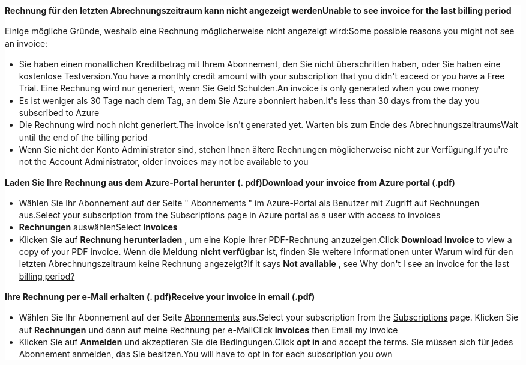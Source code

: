 <span data-ttu-id="457e7-153">**Rechnung für den letzten Abrechnungszeitraum kann nicht angezeigt werden**</span><span class="sxs-lookup"><span data-stu-id="457e7-153">**Unable to see invoice for the last billing period**</span></span>

<span data-ttu-id="457e7-154">Einige mögliche Gründe, weshalb eine Rechnung möglicherweise nicht angezeigt wird:</span><span class="sxs-lookup"><span data-stu-id="457e7-154">Some possible reasons you might not see an invoice:</span></span>

- <span data-ttu-id="457e7-155">Sie haben einen monatlichen Kreditbetrag mit Ihrem Abonnement, den Sie nicht überschritten haben, oder Sie haben eine ﻿kostenlose Testversion.</span><span class="sxs-lookup"><span data-stu-id="457e7-155">You have a monthly credit amount with your subscription that you didn't exceed or you have a Free Trial.</span></span> <span data-ttu-id="457e7-156">Eine Rechnung wird nur generiert, wenn Sie Geld Schulden.</span><span class="sxs-lookup"><span data-stu-id="457e7-156">An invoice is only generated when you owe money</span></span>
- <span data-ttu-id="457e7-157">Es ist weniger als 30 Tage nach dem Tag, an dem Sie Azure abonniert haben.</span><span class="sxs-lookup"><span data-stu-id="457e7-157">It's less than 30 days from the day you subscribed to Azure</span></span>
- <span data-ttu-id="457e7-158">Die Rechnung wird noch nicht generiert.</span><span class="sxs-lookup"><span data-stu-id="457e7-158">The invoice isn't generated yet.</span></span> <span data-ttu-id="457e7-159">Warten bis zum Ende des Abrechnungszeitraums</span><span class="sxs-lookup"><span data-stu-id="457e7-159">Wait until the end of the billing period</span></span>
- <span data-ttu-id="457e7-160">Wenn Sie nicht der Konto Administrator sind, stehen Ihnen ältere Rechnungen möglicherweise nicht zur Verfügung.</span><span class="sxs-lookup"><span data-stu-id="457e7-160">If you're not the Account Administrator, older invoices may not be available to you</span></span>

<span data-ttu-id="457e7-161">**Laden Sie Ihre Rechnung aus dem Azure-Portal herunter (. pdf)**</span><span class="sxs-lookup"><span data-stu-id="457e7-161">**Download your invoice from Azure portal (.pdf)**</span></span>

- <span data-ttu-id="457e7-162">Wählen Sie Ihr Abonnement auf der Seite " [Abonnements](https://portal.azure.com/#blade/Microsoft_Azure_Billing/SubscriptionsBlade) " im Azure-Portal als [Benutzer mit Zugriff auf Rechnungen](https://docs.microsoft.com/azure/billing/billing-manage-access?WT.mc_id=Portal-Microsoft_Azure_Support) aus.</span><span class="sxs-lookup"><span data-stu-id="457e7-162">Select your subscription from the [Subscriptions](https://portal.azure.com/#blade/Microsoft_Azure_Billing/SubscriptionsBlade) page in Azure portal as [a user with access to invoices](https://docs.microsoft.com/azure/billing/billing-manage-access?WT.mc_id=Portal-Microsoft_Azure_Support)</span></span>
- <span data-ttu-id="457e7-163">**Rechnungen** auswählen</span><span class="sxs-lookup"><span data-stu-id="457e7-163">Select **Invoices**</span></span>
- <span data-ttu-id="457e7-164">Klicken Sie auf **Rechnung herunterladen** , um eine Kopie Ihrer PDF-Rechnung anzuzeigen.</span><span class="sxs-lookup"><span data-stu-id="457e7-164">Click **Download Invoice** to view a copy of your PDF invoice.</span></span> <span data-ttu-id="457e7-165">Wenn die Meldung **nicht verfügbar** ist, finden Sie weitere Informationen unter [Warum wird für den letzten Abrechnungszeitraum keine Rechnung angezeigt?](https://docs.microsoft.com/azure/billing/billing-download-azure-invoice-daily-usage-date?WT.mc_id=Portal-Microsoft_Azure_Support#noinvoice)</span><span class="sxs-lookup"><span data-stu-id="457e7-165">If it says **Not available** , see [Why don't I see an invoice for the last billing period?](https://docs.microsoft.com/azure/billing/billing-download-azure-invoice-daily-usage-date?WT.mc_id=Portal-Microsoft_Azure_Support#noinvoice)</span></span>

<span data-ttu-id="457e7-166">**Ihre Rechnung per e-Mail erhalten (. pdf)**</span><span class="sxs-lookup"><span data-stu-id="457e7-166">**Receive your invoice in email (.pdf)**</span></span>

- <span data-ttu-id="457e7-167">Wählen Sie Ihr Abonnement auf der Seite [Abonnements](https://portal.azure.com/#blade/Microsoft_Azure_Billing/SubscriptionsBlade) aus.</span><span class="sxs-lookup"><span data-stu-id="457e7-167">Select your subscription from the [Subscriptions](https://portal.azure.com/#blade/Microsoft_Azure_Billing/SubscriptionsBlade) page.</span></span> <span data-ttu-id="457e7-168">Klicken Sie auf **Rechnungen** und dann auf meine Rechnung per e-Mail</span><span class="sxs-lookup"><span data-stu-id="457e7-168">Click **Invoices** then Email my invoice</span></span>
- <span data-ttu-id="457e7-169">Klicken Sie auf **Anmelden** und akzeptieren Sie die Bedingungen.</span><span class="sxs-lookup"><span data-stu-id="457e7-169">Click **opt in** and accept the terms.</span></span> <span data-ttu-id="457e7-170">Sie müssen sich für jedes Abonnement anmelden, das Sie besitzen.</span><span class="sxs-lookup"><span data-stu-id="457e7-170">You will have to opt in for each subscription you own</span></span>
